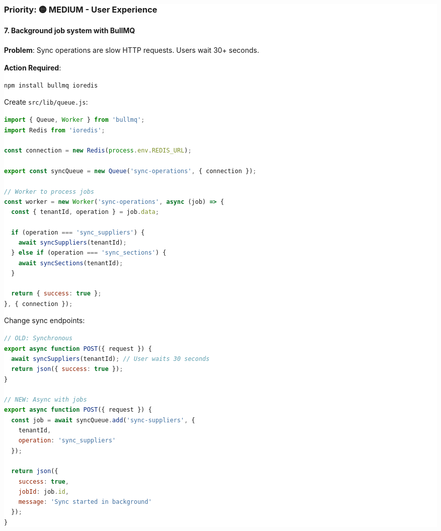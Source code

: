 ### Priority: 🟡 MEDIUM - User Experience

#### 7. Background job system with BullMQ
**Problem**: Sync operations are slow HTTP requests. Users wait 30+ seconds.

**Action Required**:
```bash
npm install bullmq ioredis
```

Create `src/lib/queue.js`:
```javascript
import { Queue, Worker } from 'bullmq';
import Redis from 'ioredis';

const connection = new Redis(process.env.REDIS_URL);

export const syncQueue = new Queue('sync-operations', { connection });

// Worker to process jobs
const worker = new Worker('sync-operations', async (job) => {
  const { tenantId, operation } = job.data;
  
  if (operation === 'sync_suppliers') {
    await syncSuppliers(tenantId);
  } else if (operation === 'sync_sections') {
    await syncSections(tenantId);
  }
  
  return { success: true };
}, { connection });
```

Change sync endpoints:
```javascript
// OLD: Synchronous
export async function POST({ request }) {
  await syncSuppliers(tenantId); // User waits 30 seconds
  return json({ success: true });
}

// NEW: Async with jobs
export async function POST({ request }) {
  const job = await syncQueue.add('sync-suppliers', { 
    tenantId,
    operation: 'sync_suppliers' 
  });
  
  return json({ 
    success: true, 
    jobId: job.id,
    message: 'Sync started in background'
  });
}
```
